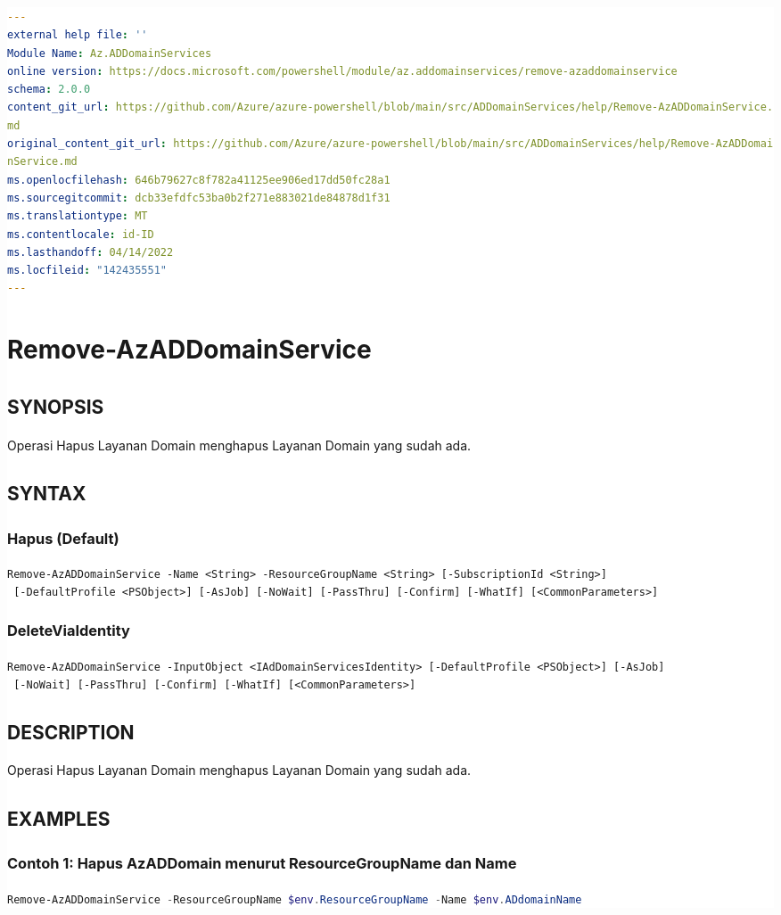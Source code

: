 ```yaml
---
external help file: ''
Module Name: Az.ADDomainServices
online version: https://docs.microsoft.com/powershell/module/az.addomainservices/remove-azaddomainservice
schema: 2.0.0
content_git_url: https://github.com/Azure/azure-powershell/blob/main/src/ADDomainServices/help/Remove-AzADDomainService.md
original_content_git_url: https://github.com/Azure/azure-powershell/blob/main/src/ADDomainServices/help/Remove-AzADDomainService.md
ms.openlocfilehash: 646b79627c8f782a41125ee906ed17dd50fc28a1
ms.sourcegitcommit: dcb33efdfc53ba0b2f271e883021de84878d1f31
ms.translationtype: MT
ms.contentlocale: id-ID
ms.lasthandoff: 04/14/2022
ms.locfileid: "142435551"
---
```

# Remove-AzADDomainService

## SYNOPSIS
Operasi Hapus Layanan Domain menghapus Layanan Domain yang sudah ada.

## SYNTAX

### Hapus (Default)
```
Remove-AzADDomainService -Name <String> -ResourceGroupName <String> [-SubscriptionId <String>]
 [-DefaultProfile <PSObject>] [-AsJob] [-NoWait] [-PassThru] [-Confirm] [-WhatIf] [<CommonParameters>]
```

### DeleteViaIdentity
```
Remove-AzADDomainService -InputObject <IAdDomainServicesIdentity> [-DefaultProfile <PSObject>] [-AsJob]
 [-NoWait] [-PassThru] [-Confirm] [-WhatIf] [<CommonParameters>]
```

## DESCRIPTION
Operasi Hapus Layanan Domain menghapus Layanan Domain yang sudah ada.

## EXAMPLES

### Contoh 1: Hapus AzADDomain menurut ResourceGroupName dan Name
```powershell
Remove-AzADDomainService -ResourceGroupName $env.ResourceGroupName -Name $env.ADdomainName
```
